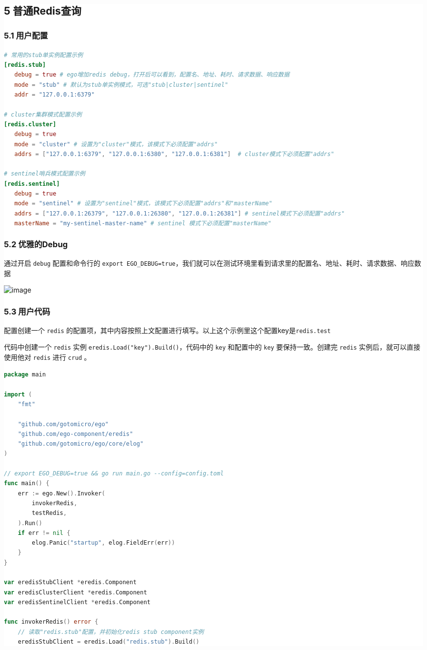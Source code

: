 
## 5 普通Redis查询
### 5.1 用户配置
```toml
# 常用的stub单实例配置示例
[redis.stub]
   debug = true # ego增加redis debug，打开后可以看到，配置名、地址、耗时、请求数据、响应数据
   mode = "stub" # 默认为stub单实例模式，可选"stub|cluster|sentinel"
   addr = "127.0.0.1:6379"

# cluster集群模式配置示例
[redis.cluster]
   debug = true
   mode = "cluster" # 设置为"cluster"模式，该模式下必须配置"addrs" 
   addrs = ["127.0.0.1:6379", "127.0.0.1:6380", "127.0.0.1:6381"]  # cluster模式下必须配置"addrs"

# sentinel哨兵模式配置示例
[redis.sentinel]
   debug = true
   mode = "sentinel" # 设置为"sentinel"模式，该模式下必须配置"addrs"和"masterName"
   addrs = ["127.0.0.1:26379", "127.0.0.1:26380", "127.0.0.1:26381"] # sentinel模式下必须配置"addrs"
   masterName = "my-sentinel-master-name" # sentinel 模式下必须配置"masterName"
```
### 5.2 优雅的Debug
通过开启 `debug` 配置和命令行的 `export EGO_DEBUG=true`，我们就可以在测试环境里看到请求里的配置名、地址、耗时、请求数据、响应数据

![image](https://cdn.gocn.vip/ego/assets/img/ego_debug.aaa4d8b6.png)

### 5.3 用户代码
配置创建一个 `redis` 的配置项，其中内容按照上文配置进行填写。以上这个示例里这个配置key是`redis.test`

代码中创建一个 `redis` 实例 `eredis.Load("key").Build()`，代码中的 `key` 和配置中的 `key` 要保持一致。创建完 `redis` 实例后，就可以直接使用他对 `redis` 进行 `crud` 。

``` go
package main
     
import (
    "fmt"

    "github.com/gotomicro/ego"
    "github.com/ego-component/eredis"
    "github.com/gotomicro/ego/core/elog"
)

// export EGO_DEBUG=true && go run main.go --config=config.toml
func main() {
    err := ego.New().Invoker(
        invokerRedis,
        testRedis,
    ).Run()
    if err != nil {
        elog.Panic("startup", elog.FieldErr(err))
    }
}

var eredisStubClient *eredis.Component
var eredisClusterClient *eredis.Component
var eredisSentinelClient *eredis.Component

func invokerRedis() error {
    // 读取"redis.stub"配置，并初始化redis stub component实例
    eredisStubClient = eredis.Load("redis.stub").Build()
```